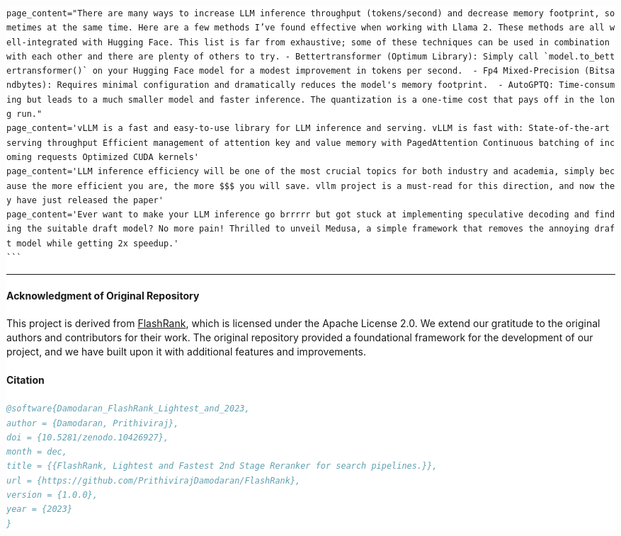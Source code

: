     page_content="There are many ways to increase LLM inference throughput (tokens/second) and decrease memory footprint, sometimes at the same time. Here are a few methods I’ve found effective when working with Llama 2. These methods are all well-integrated with Hugging Face. This list is far from exhaustive; some of these techniques can be used in combination with each other and there are plenty of others to try. - Bettertransformer (Optimum Library): Simply call `model.to_bettertransformer()` on your Hugging Face model for a modest improvement in tokens per second.  - Fp4 Mixed-Precision (Bitsandbytes): Requires minimal configuration and dramatically reduces the model's memory footprint.  - AutoGPTQ: Time-consuming but leads to a much smaller model and faster inference. The quantization is a one-time cost that pays off in the long run."
    page_content='vLLM is a fast and easy-to-use library for LLM inference and serving. vLLM is fast with: State-of-the-art serving throughput Efficient management of attention key and value memory with PagedAttention Continuous batching of incoming requests Optimized CUDA kernels'
    page_content='LLM inference efficiency will be one of the most crucial topics for both industry and academia, simply because the more efficient you are, the more $$$ you will save. vllm project is a must-read for this direction, and now they have just released the paper'
    page_content='Ever want to make your LLM inference go brrrrr but got stuck at implementing speculative decoding and finding the suitable draft model? No more pain! Thrilled to unveil Medusa, a simple framework that removes the annoying draft model while getting 2x speedup.'
    ```
---

#### Acknowledgment of Original Repository

This project is derived from [FlashRank](https://github.com/PrithivirajDamodaran/FlashRank), which is licensed under the Apache License 2.0. We extend our gratitude to the original authors and contributors for their work. The original repository provided a foundational framework for the development of our project, and we have built upon it with additional features and improvements.

#### Citation

```bibtex
@software{Damodaran_FlashRank_Lightest_and_2023,
author = {Damodaran, Prithiviraj},
doi = {10.5281/zenodo.10426927},
month = dec,
title = {{FlashRank, Lightest and Fastest 2nd Stage Reranker for search pipelines.}},
url = {https://github.com/PrithivirajDamodaran/FlashRank},
version = {1.0.0},
year = {2023}
}
```
